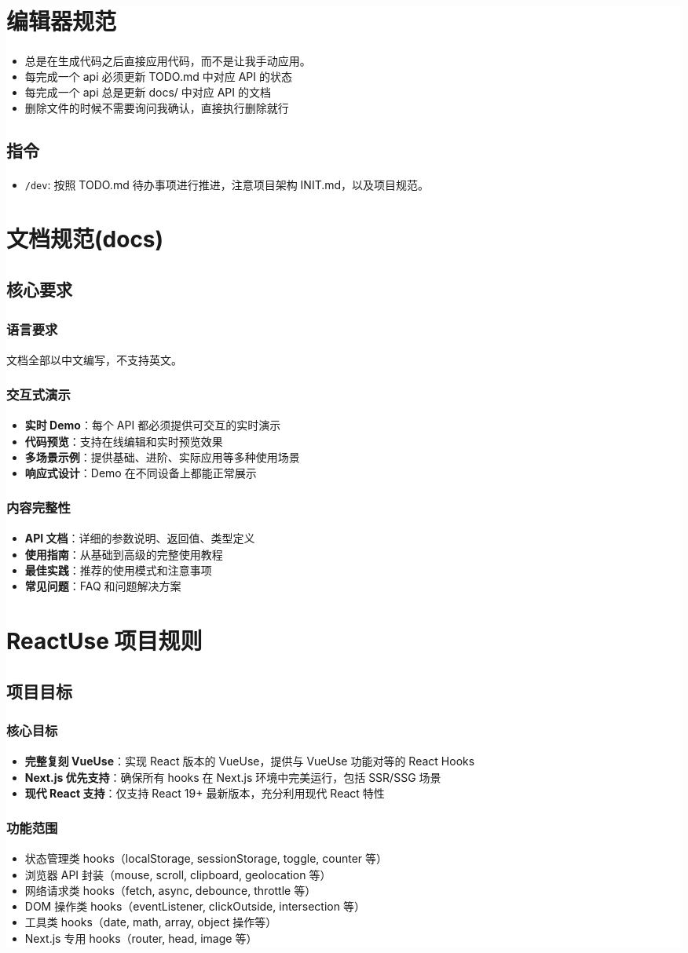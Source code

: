 # 编辑器规范

- 总是在生成代码之后直接应用代码，而不是让我手动应用。
- 每完成一个 api 必须更新 TODO.md 中对应 API 的状态
- 每完成一个 api 总是更新 docs/ 中对应 API 的文档
- 删除文件的时候不需要询问我确认，直接执行删除就行

## 指令

- `/dev`: 按照 TODO.md 待办事项进行推进，注意项目架构 INIT.md，以及项目规范。

# 文档规范(docs)

## 核心要求

### 语言要求

文档全部以中文编写，不支持英文。

### 交互式演示
- **实时 Demo**：每个 API 都必须提供可交互的实时演示
- **代码预览**：支持在线编辑和实时预览效果
- **多场景示例**：提供基础、进阶、实际应用等多种使用场景
- **响应式设计**：Demo 在不同设备上都能正常展示

### 内容完整性
- **API 文档**：详细的参数说明、返回值、类型定义
- **使用指南**：从基础到高级的完整使用教程
- **最佳实践**：推荐的使用模式和注意事项
- **常见问题**：FAQ 和问题解决方案

# ReactUse 项目规则

## 项目目标

### 核心目标
- **完整复刻 VueUse**：实现 React 版本的 VueUse，提供与 VueUse 功能对等的 React Hooks
- **Next.js 优先支持**：确保所有 hooks 在 Next.js 环境中完美运行，包括 SSR/SSG 场景
- **现代 React 支持**：仅支持 React 19+ 最新版本，充分利用现代 React 特性

### 功能范围
- 状态管理类 hooks（localStorage, sessionStorage, toggle, counter 等）
- 浏览器 API 封装（mouse, scroll, clipboard, geolocation 等）
- 网络请求类 hooks（fetch, async, debounce, throttle 等）
- DOM 操作类 hooks（eventListener, clickOutside, intersection 等）
- 工具类 hooks（date, math, array, object 操作等）
- Next.js 专用 hooks（router, head, image 等）
